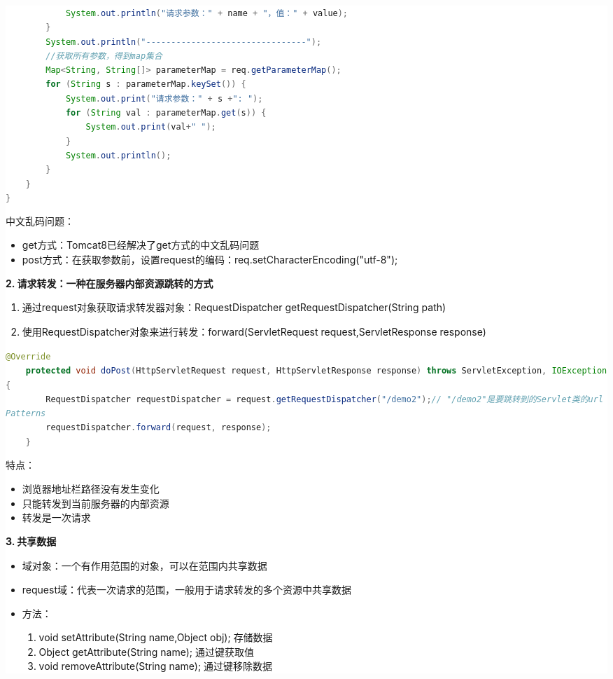 ```java
            System.out.println("请求参数：" + name + "，值：" + value);
        }
        System.out.println("--------------------------------");
        //获取所有参数，得到map集合
        Map<String, String[]> parameterMap = req.getParameterMap();
        for (String s : parameterMap.keySet()) {
            System.out.print("请求参数：" + s +": ");
            for (String val : parameterMap.get(s)) {
                System.out.print(val+" ");
            }
            System.out.println();
        }
    }
}
```

中文乱码问题：

- get方式：Tomcat8已经解决了get方式的中文乱码问题
- post方式：在获取参数前，设置request的编码：req.setCharacterEncoding("utf-8");  



**2. 请求转发：一种在服务器内部资源跳转的方式**

1. 通过request对象获取请求转发器对象：RequestDispatcher getRequestDispatcher(String path)

2. 使用RequestDispatcher对象来进行转发：forward(ServletRequest request,ServletResponse response)

```java
@Override
    protected void doPost(HttpServletRequest request, HttpServletResponse response) throws ServletException, IOException {
        RequestDispatcher requestDispatcher = request.getRequestDispatcher("/demo2");// "/demo2"是要跳转到的Servlet类的urlPatterns
        requestDispatcher.forward(request, response); 
    }
```



特点：

- 浏览器地址栏路径没有发生变化
- 只能转发到当前服务器的内部资源
- 转发是一次请求



**3. 共享数据**

* 域对象：一个有作用范围的对象，可以在范围内共享数据

* request域：代表一次请求的范围，一般用于请求转发的多个资源中共享数据

* 方法：

  1. void setAttribute(String name,Object obj); 存储数据
  2. Object getAttribute(String name); 通过键获取值
  3. void removeAttribute(String name); 通过键移除数据
